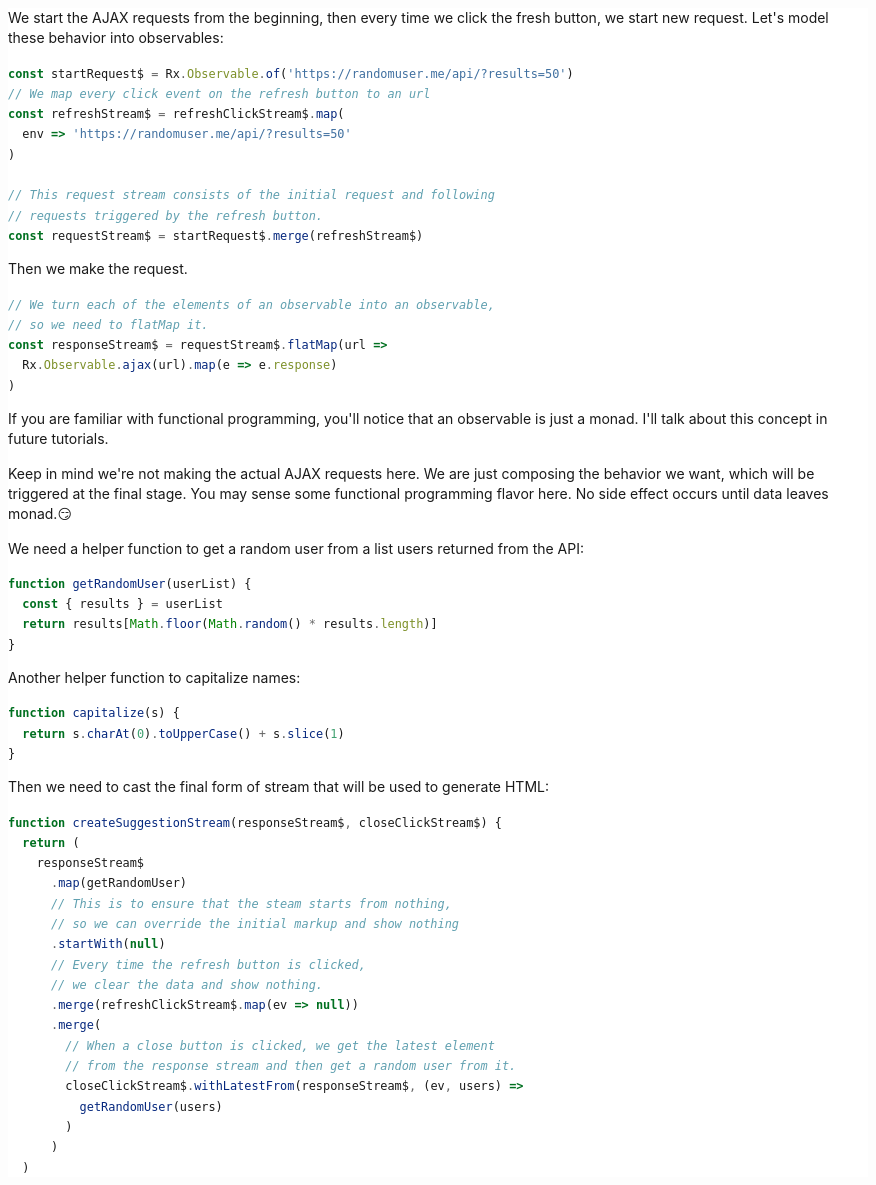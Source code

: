 We start the AJAX requests from the beginning, then every time we click the fresh button, we start new request. Let's model these behavior into observables:

```javascript
const startRequest$ = Rx.Observable.of('https://randomuser.me/api/?results=50')
// We map every click event on the refresh button to an url
const refreshStream$ = refreshClickStream$.map(
  env => 'https://randomuser.me/api/?results=50'
)

// This request stream consists of the initial request and following
// requests triggered by the refresh button.
const requestStream$ = startRequest$.merge(refreshStream$)
```

Then we make the request.

```javascript
// We turn each of the elements of an observable into an observable,
// so we need to flatMap it.
const responseStream$ = requestStream$.flatMap(url =>
  Rx.Observable.ajax(url).map(e => e.response)
)
```

If you are familiar with functional programming, you'll notice that an observable is just a monad. I'll talk about this concept in future tutorials.

Keep in mind we're not making the actual AJAX requests here. We are just composing the behavior we want, which will be triggered at the final stage. You may sense some functional programming flavor here. No side effect occurs until data leaves monad.😏

We need a helper function to get a random user from a list users returned from the API:

```javascript
function getRandomUser(userList) {
  const { results } = userList
  return results[Math.floor(Math.random() * results.length)]
}
```

Another helper function to capitalize names:

```javascript
function capitalize(s) {
  return s.charAt(0).toUpperCase() + s.slice(1)
}
```

Then we need to cast the final form of stream that will be used to generate HTML:

```javascript
function createSuggestionStream(responseStream$, closeClickStream$) {
  return (
    responseStream$
      .map(getRandomUser)
      // This is to ensure that the steam starts from nothing,
      // so we can override the initial markup and show nothing
      .startWith(null)
      // Every time the refresh button is clicked,
      // we clear the data and show nothing.
      .merge(refreshClickStream$.map(ev => null))
      .merge(
        // When a close button is clicked, we get the latest element
        // from the response stream and then get a random user from it.
        closeClickStream$.withLatestFrom(responseStream$, (ev, users) =>
          getRandomUser(users)
        )
      )
  )
```